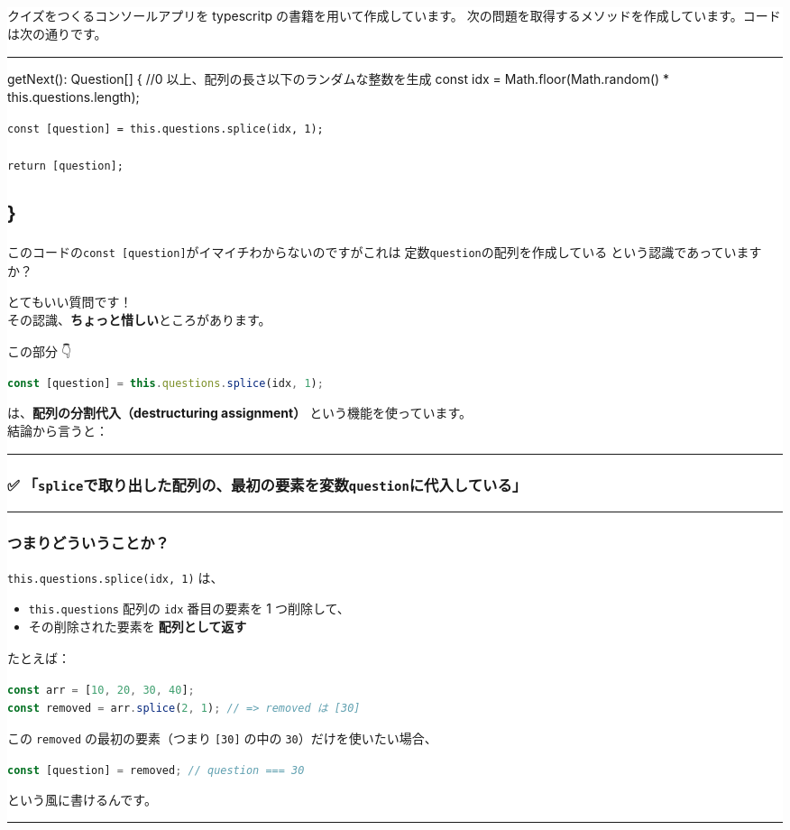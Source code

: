 クイズをつくるコンソールアプリを typescritp の書籍を用いて作成しています。
次の問題を取得するメソッドを作成しています。コードは次の通りです。

---

getNext(): Question[] {
//0 以上、配列の長さ以下のランダムな整数を生成
const idx = Math.floor(Math.random() \* this.questions.length);

    const [question] = this.questions.splice(idx, 1);

    return [question];

## }

このコードの`const [question]`がイマイチわからないのですがこれは
定数`question`の配列を作成している
という認識であっていますか？

とてもいい質問です！  
その認識、**ちょっと惜しい**ところがあります。

この部分 👇

```ts
const [question] = this.questions.splice(idx, 1);
```

は、**配列の分割代入（destructuring assignment）** という機能を使っています。  
結論から言うと：

---

### ✅ 「`splice`で取り出した配列の、最初の要素を変数`question`に代入している」

---

### つまりどういうことか？

`this.questions.splice(idx, 1)` は、

- `this.questions` 配列の `idx` 番目の要素を 1 つ削除して、
- その削除された要素を **配列として返す**

たとえば：

```ts
const arr = [10, 20, 30, 40];
const removed = arr.splice(2, 1); // => removed は [30]
```

この `removed` の最初の要素（つまり `[30]` の中の `30`）だけを使いたい場合、

```ts
const [question] = removed; // question === 30
```

という風に書けるんです。

---